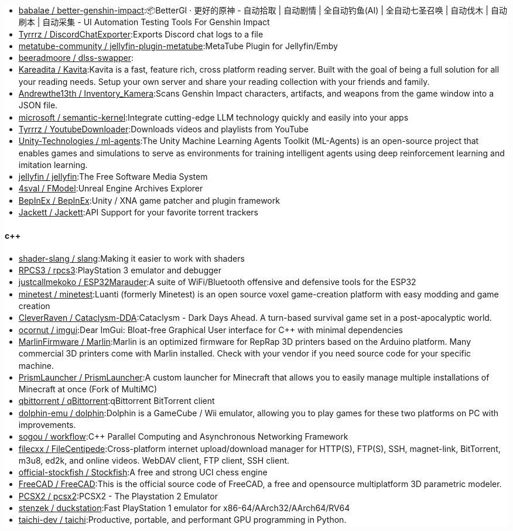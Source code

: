 * [babalae / better-genshin-impact](https://github.com/babalae/better-genshin-impact):📦BetterGI · 更好的原神 - 自动拾取 | 自动剧情 | 全自动钓鱼(AI) | 全自动七圣召唤 | 自动伐木 | 自动刷本 | 自动采集 - UI Automation Testing Tools For Genshin Impact
* [Tyrrrz / DiscordChatExporter](https://github.com/Tyrrrz/DiscordChatExporter):Exports Discord chat logs to a file
* [metatube-community / jellyfin-plugin-metatube](https://github.com/metatube-community/jellyfin-plugin-metatube):MetaTube Plugin for Jellyfin/Emby
* [beeradmoore / dlss-swapper](https://github.com/beeradmoore/dlss-swapper):
* [Kareadita / Kavita](https://github.com/Kareadita/Kavita):Kavita is a fast, feature rich, cross platform reading server. Built with the goal of being a full solution for all your reading needs. Setup your own server and share your reading collection with your friends and family.
* [Andrewthe13th / Inventory_Kamera](https://github.com/Andrewthe13th/Inventory_Kamera):Scans Genshin Impact characters, artifacts, and weapons from the game window into a JSON file.
* [microsoft / semantic-kernel](https://github.com/microsoft/semantic-kernel):Integrate cutting-edge LLM technology quickly and easily into your apps
* [Tyrrrz / YoutubeDownloader](https://github.com/Tyrrrz/YoutubeDownloader):Downloads videos and playlists from YouTube
* [Unity-Technologies / ml-agents](https://github.com/Unity-Technologies/ml-agents):The Unity Machine Learning Agents Toolkit (ML-Agents) is an open-source project that enables games and simulations to serve as environments for training intelligent agents using deep reinforcement learning and imitation learning.
* [jellyfin / jellyfin](https://github.com/jellyfin/jellyfin):The Free Software Media System
* [4sval / FModel](https://github.com/4sval/FModel):Unreal Engine Archives Explorer
* [BepInEx / BepInEx](https://github.com/BepInEx/BepInEx):Unity / XNA game patcher and plugin framework
* [Jackett / Jackett](https://github.com/Jackett/Jackett):API Support for your favorite torrent trackers

#### c++
* [shader-slang / slang](https://github.com/shader-slang/slang):Making it easier to work with shaders
* [RPCS3 / rpcs3](https://github.com/RPCS3/rpcs3):PlayStation 3 emulator and debugger
* [justcallmekoko / ESP32Marauder](https://github.com/justcallmekoko/ESP32Marauder):A suite of WiFi/Bluetooth offensive and defensive tools for the ESP32
* [minetest / minetest](https://github.com/minetest/minetest):Luanti (formerly Minetest) is an open source voxel game-creation platform with easy modding and game creation
* [CleverRaven / Cataclysm-DDA](https://github.com/CleverRaven/Cataclysm-DDA):Cataclysm - Dark Days Ahead. A turn-based survival game set in a post-apocalyptic world.
* [ocornut / imgui](https://github.com/ocornut/imgui):Dear ImGui: Bloat-free Graphical User interface for C++ with minimal dependencies
* [MarlinFirmware / Marlin](https://github.com/MarlinFirmware/Marlin):Marlin is an optimized firmware for RepRap 3D printers based on the Arduino platform. Many commercial 3D printers come with Marlin installed. Check with your vendor if you need source code for your specific machine.
* [PrismLauncher / PrismLauncher](https://github.com/PrismLauncher/PrismLauncher):A custom launcher for Minecraft that allows you to easily manage multiple installations of Minecraft at once (Fork of MultiMC)
* [qbittorrent / qBittorrent](https://github.com/qbittorrent/qBittorrent):qBittorrent BitTorrent client
* [dolphin-emu / dolphin](https://github.com/dolphin-emu/dolphin):Dolphin is a GameCube / Wii emulator, allowing you to play games for these two platforms on PC with improvements.
* [sogou / workflow](https://github.com/sogou/workflow):C++ Parallel Computing and Asynchronous Networking Framework
* [filecxx / FileCentipede](https://github.com/filecxx/FileCentipede):Cross-platform internet upload/download manager for HTTP(S), FTP(S), SSH, magnet-link, BitTorrent, m3u8, ed2k, and online videos. WebDAV client, FTP client, SSH client.
* [official-stockfish / Stockfish](https://github.com/official-stockfish/Stockfish):A free and strong UCI chess engine
* [FreeCAD / FreeCAD](https://github.com/FreeCAD/FreeCAD):This is the official source code of FreeCAD, a free and opensource multiplatform 3D parametric modeler.
* [PCSX2 / pcsx2](https://github.com/PCSX2/pcsx2):PCSX2 - The Playstation 2 Emulator
* [stenzek / duckstation](https://github.com/stenzek/duckstation):Fast PlayStation 1 emulator for x86-64/AArch32/AArch64/RV64
* [taichi-dev / taichi](https://github.com/taichi-dev/taichi):Productive, portable, and performant GPU programming in Python.